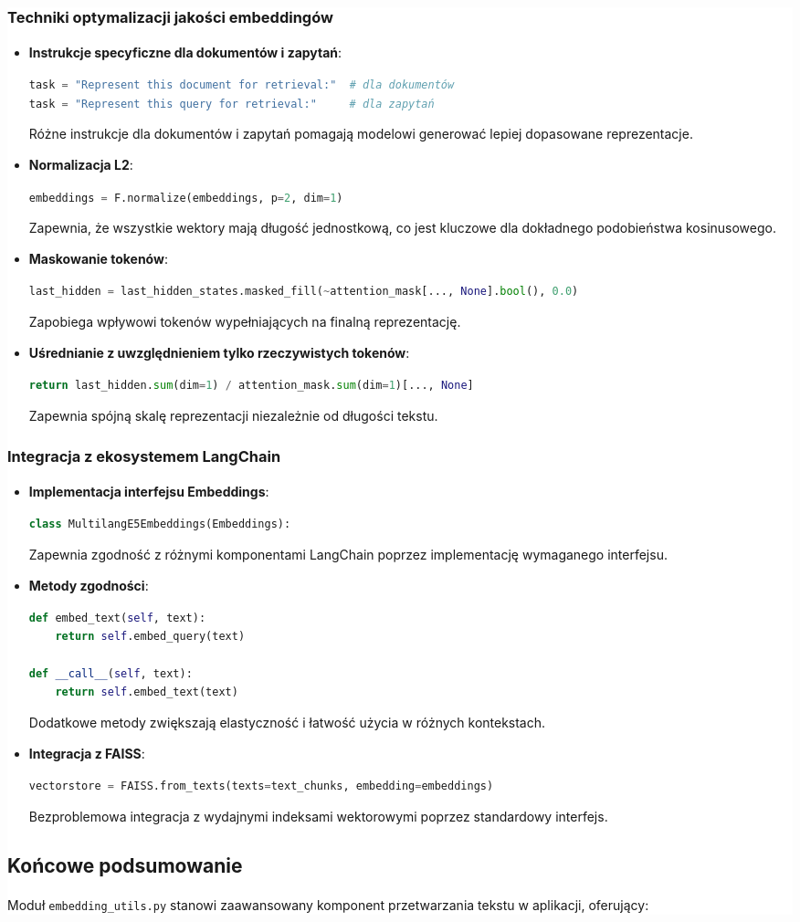 ### Techniki optymalizacji jakości embeddingów

- **Instrukcje specyficzne dla dokumentów i zapytań**:
  ```python
  task = "Represent this document for retrieval:"  # dla dokumentów
  task = "Represent this query for retrieval:"     # dla zapytań
  ```
  Różne instrukcje dla dokumentów i zapytań pomagają modelowi generować lepiej dopasowane reprezentacje.

- **Normalizacja L2**:
  ```python
  embeddings = F.normalize(embeddings, p=2, dim=1)
  ```
  Zapewnia, że wszystkie wektory mają długość jednostkową, co jest kluczowe dla dokładnego podobieństwa kosinusowego.

- **Maskowanie tokenów**:
  ```python
  last_hidden = last_hidden_states.masked_fill(~attention_mask[..., None].bool(), 0.0)
  ```
  Zapobiega wpływowi tokenów wypełniających na finalną reprezentację.

- **Uśrednianie z uwzględnieniem tylko rzeczywistych tokenów**:
  ```python
  return last_hidden.sum(dim=1) / attention_mask.sum(dim=1)[..., None]
  ```
  Zapewnia spójną skalę reprezentacji niezależnie od długości tekstu.

### Integracja z ekosystemem LangChain

- **Implementacja interfejsu Embeddings**:
  ```python
  class MultilangE5Embeddings(Embeddings):
  ```
  Zapewnia zgodność z różnymi komponentami LangChain poprzez implementację wymaganego interfejsu.

- **Metody zgodności**:
  ```python
  def embed_text(self, text):
      return self.embed_query(text)
  
  def __call__(self, text):
      return self.embed_text(text)
  ```
  Dodatkowe metody zwiększają elastyczność i łatwość użycia w różnych kontekstach.

- **Integracja z FAISS**:
  ```python
  vectorstore = FAISS.from_texts(texts=text_chunks, embedding=embeddings)
  ```
  Bezproblemowa integracja z wydajnymi indeksami wektorowymi poprzez standardowy interfejs.

## Końcowe podsumowanie

Moduł `embedding_utils.py` stanowi zaawansowany komponent przetwarzania tekstu w aplikacji, oferujący:
